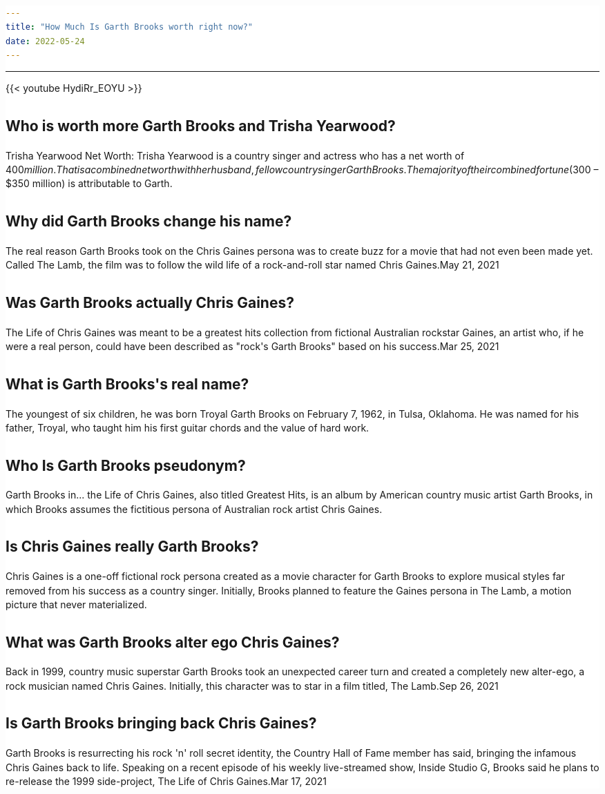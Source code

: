 ```yaml
---
title: "How Much Is Garth Brooks worth right now?"
date: 2022-05-24
---
```


---
{{< youtube HydiRr_EOYU >}}
## Who is worth more Garth Brooks and Trisha Yearwood?
Trisha Yearwood Net Worth: Trisha Yearwood is a country singer and actress who has a net worth of $400 million. That is a combined net worth with her husband, fellow country singer Garth Brooks. The majority of their combined fortune ($300 – $350 million) is attributable to Garth.

## Why did Garth Brooks change his name?
The real reason Garth Brooks took on the Chris Gaines persona was to create buzz for a movie that had not even been made yet. Called The Lamb, the film was to follow the wild life of a rock-and-roll star named Chris Gaines.May 21, 2021

## Was Garth Brooks actually Chris Gaines?
The Life of Chris Gaines was meant to be a greatest hits collection from fictional Australian rockstar Gaines, an artist who, if he were a real person, could have been described as "rock's Garth Brooks" based on his success.Mar 25, 2021

## What is Garth Brooks's real name?
The youngest of six children, he was born Troyal Garth Brooks on February 7, 1962, in Tulsa, Oklahoma. He was named for his father, Troyal, who taught him his first guitar chords and the value of hard work.

## Who Is Garth Brooks pseudonym?
Garth Brooks in... the Life of Chris Gaines, also titled Greatest Hits, is an album by American country music artist Garth Brooks, in which Brooks assumes the fictitious persona of Australian rock artist Chris Gaines.

## Is Chris Gaines really Garth Brooks?
Chris Gaines is a one-off fictional rock persona created as a movie character for Garth Brooks to explore musical styles far removed from his success as a country singer. Initially, Brooks planned to feature the Gaines persona in The Lamb, a motion picture that never materialized.

## What was Garth Brooks alter ego Chris Gaines?
Back in 1999, country music superstar Garth Brooks took an unexpected career turn and created a completely new alter-ego, a rock musician named Chris Gaines. Initially, this character was to star in a film titled, The Lamb.Sep 26, 2021

## Is Garth Brooks bringing back Chris Gaines?
Garth Brooks is resurrecting his rock 'n' roll secret identity, the Country Hall of Fame member has said, bringing the infamous Chris Gaines back to life. Speaking on a recent episode of his weekly live-streamed show, Inside Studio G, Brooks said he plans to re-release the 1999 side-project, The Life of Chris Gaines.Mar 17, 2021
